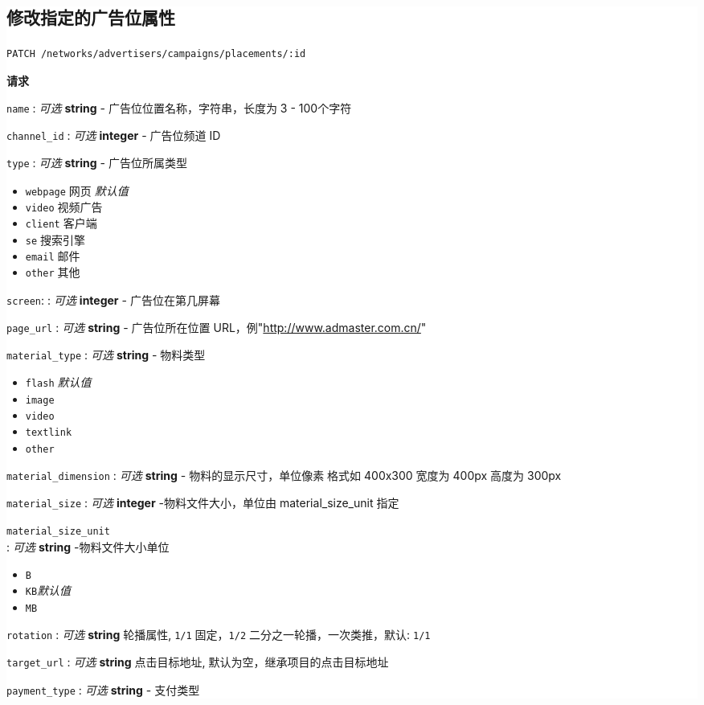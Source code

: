 
## 修改指定的广告位属性

    PATCH /networks/advertisers/campaigns/placements/:id

**请求**

`name`
: _可选_ **string** - 广告位位置名称，字符串，长度为 3 - 100个字符

`channel_id`
: _可选_ **integer** - 广告位频道 ID

`type`
: _可选_ **string** - 广告位所属类型

  * `webpage` 网页 _默认值_
  * `video` 视频广告
  * `client` 客户端
  * `se` 搜索引擎
  * `email` 邮件
  * `other` 其他

`screen`:
: _可选_ **integer** - 广告位在第几屏幕

`page_url`
: _可选_ **string** - 广告位所在位置 URL，例"http://www.admaster.com.cn/"

`material_type`
: _可选_ **string** - 物料类型 

  * `flash` _默认值_
  * `image`
  * `video`
  * `textlink`
  * `other` 

`material_dimension`
: _可选_ **string** - 物料的显示尺寸，单位像素 格式如 400x300 宽度为 400px 高度为 300px

`material_size`
: _可选_ **integer** -物料文件大小，单位由 material_size_unit 指定 
 
`material_size_unit`  
: _可选_ **string** -物料文件大小单位

  * `B`
  * `KB`_默认值_
  * `MB`    

`rotation`
: _可选_ **string** 轮播属性, `1/1` 固定，`1/2` 二分之一轮播，一次类推，默认: `1/1`

`target_url`
: _可选_ **string** 点击目标地址, 默认为空，继承项目的点击目标地址

`payment_type`
: _可选_ **string** - 支付类型
